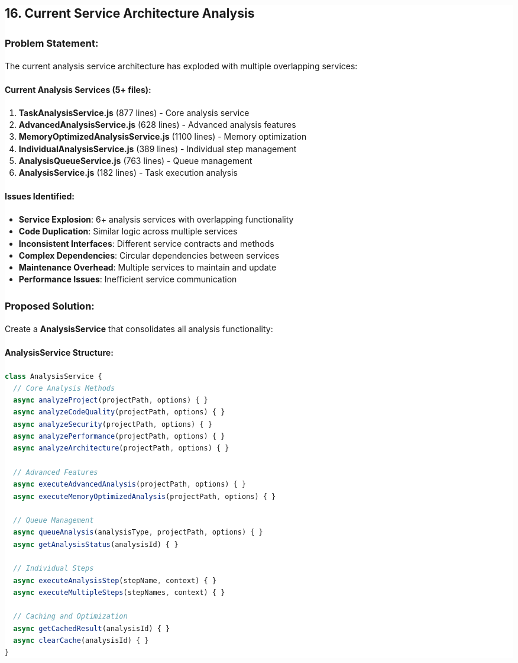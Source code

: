 ## 16. Current Service Architecture Analysis

### Problem Statement:
The current analysis service architecture has exploded with multiple overlapping services:

#### Current Analysis Services (5+ files):
1. **TaskAnalysisService.js** (877 lines) - Core analysis service
2. **AdvancedAnalysisService.js** (628 lines) - Advanced analysis features
3. **MemoryOptimizedAnalysisService.js** (1100 lines) - Memory optimization
4. **IndividualAnalysisService.js** (389 lines) - Individual step management
5. **AnalysisQueueService.js** (763 lines) - Queue management
6. **AnalysisService.js** (182 lines) - Task execution analysis

#### Issues Identified:
- **Service Explosion**: 6+ analysis services with overlapping functionality
- **Code Duplication**: Similar logic across multiple services
- **Inconsistent Interfaces**: Different service contracts and methods
- **Complex Dependencies**: Circular dependencies between services
- **Maintenance Overhead**: Multiple services to maintain and update
- **Performance Issues**: Inefficient service communication

### Proposed Solution:
Create a **AnalysisService** that consolidates all analysis functionality:

#### AnalysisService Structure:
```javascript
class AnalysisService {
  // Core Analysis Methods
  async analyzeProject(projectPath, options) { }
  async analyzeCodeQuality(projectPath, options) { }
  async analyzeSecurity(projectPath, options) { }
  async analyzePerformance(projectPath, options) { }
  async analyzeArchitecture(projectPath, options) { }
  
  // Advanced Features
  async executeAdvancedAnalysis(projectPath, options) { }
  async executeMemoryOptimizedAnalysis(projectPath, options) { }
  
  // Queue Management
  async queueAnalysis(analysisType, projectPath, options) { }
  async getAnalysisStatus(analysisId) { }
  
  // Individual Steps
  async executeAnalysisStep(stepName, context) { }
  async executeMultipleSteps(stepNames, context) { }
  
  // Caching and Optimization
  async getCachedResult(analysisId) { }
  async clearCache(analysisId) { }
}
```
